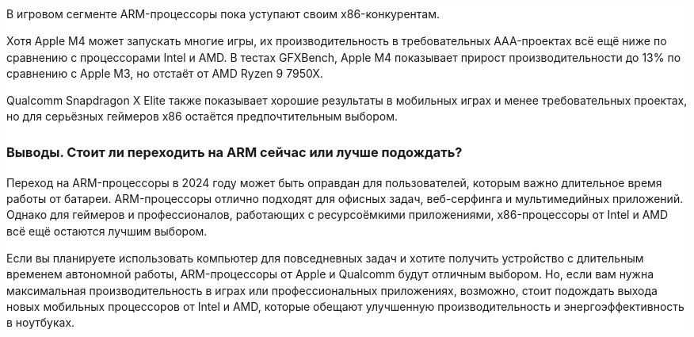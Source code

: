 В игровом сегменте ARM-процессоры пока уступают своим x86-конкурентам.

Хотя Apple M4 может запускать многие игры, их производительность в требовательных AAA-проектах всё ещё ниже по сравнению с процессорами Intel и AMD. В тестах GFXBench, Apple M4 показывает прирост производительности до 13% по сравнению с Apple M3, но отстаёт от AMD Ryzen 9 7950X.

Qualcomm Snapdragon X Elite также показывает хорошие результаты в мобильных играх и менее требовательных проектах, но для серьёзных геймеров x86 остаётся предпочтительным выбором.

### Выводы. Стоит ли переходить на ARM сейчас или лучше подождать?

Переход на ARM-процессоры в 2024 году может быть оправдан для пользователей, которым важно длительное время работы от батареи. ARM-процессоры отлично подходят для офисных задач, веб-серфинга и мультимедийных приложений. Однако для геймеров и профессионалов, работающих с ресурсоёмкими приложениями, x86-процессоры от Intel и AMD всё ещё остаются лучшим выбором.

Если вы планируете использовать компьютер для повседневных задач и хотите получить устройство с длительным временем автономной работы, ARM-процессоры от Apple и Qualcomm будут отличным выбором. Но, если вам нужна максимальная производительность в играх или профессиональных приложениях, возможно, стоит подождать выхода новых мобильных процессоров от Intel и AMD, которые обещают улучшенную производительность и энергоэффективность в ноутбуках.